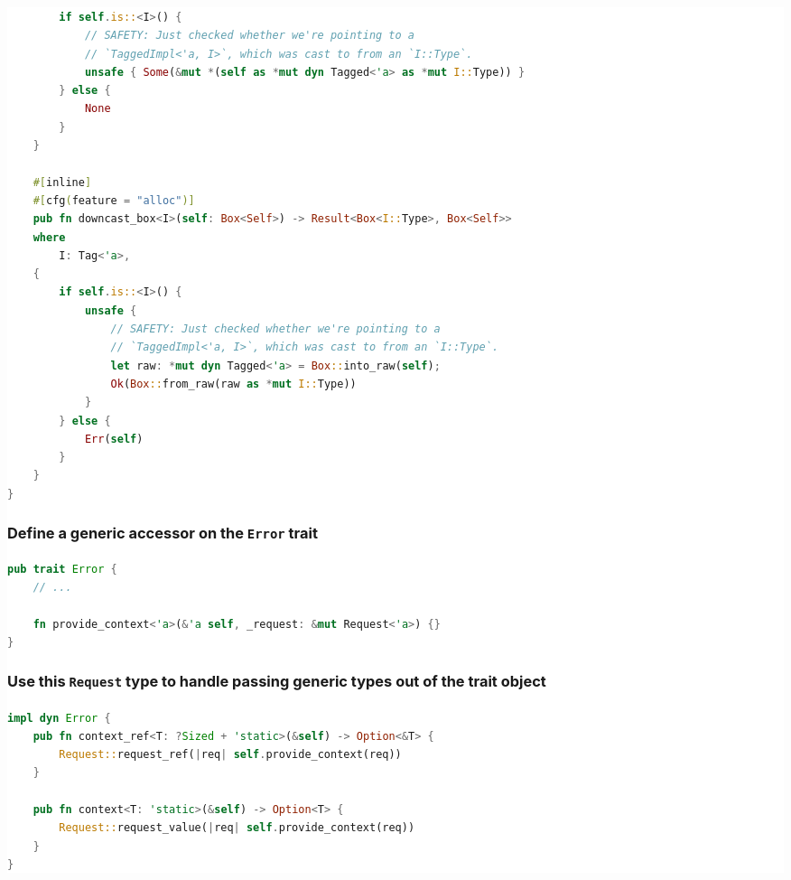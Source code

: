 ```rust
        if self.is::<I>() {
            // SAFETY: Just checked whether we're pointing to a
            // `TaggedImpl<'a, I>`, which was cast to from an `I::Type`.
            unsafe { Some(&mut *(self as *mut dyn Tagged<'a> as *mut I::Type)) }
        } else {
            None
        }
    }

    #[inline]
    #[cfg(feature = "alloc")]
    pub fn downcast_box<I>(self: Box<Self>) -> Result<Box<I::Type>, Box<Self>>
    where
        I: Tag<'a>,
    {
        if self.is::<I>() {
            unsafe {
                // SAFETY: Just checked whether we're pointing to a
                // `TaggedImpl<'a, I>`, which was cast to from an `I::Type`.
                let raw: *mut dyn Tagged<'a> = Box::into_raw(self);
                Ok(Box::from_raw(raw as *mut I::Type))
            }
        } else {
            Err(self)
        }
    }
}
```

### Define a generic accessor on the `Error` trait

```rust
pub trait Error {
    // ...

    fn provide_context<'a>(&'a self, _request: &mut Request<'a>) {}
}
```

### Use this `Request` type to handle passing generic types out of the trait object

```rust
impl dyn Error {
    pub fn context_ref<T: ?Sized + 'static>(&self) -> Option<&T> {
        Request::request_ref(|req| self.provide_context(req))
    }

    pub fn context<T: 'static>(&self) -> Option<T> {
        Request::request_value(|req| self.provide_context(req))
    }
}
```


[summary]: #summary
[motivation]: #motivation
[guide-level-explanation]: #guide-level-explanation
[reference-level-explanation]: #reference-level-explanation
[drawbacks]: #drawbacks
[rationale-and-alternatives]: #rationale-and-alternatives
[prior-art]: #prior-art
[unresolved-questions]: #unresolved-questions
[future-possibilities]: #future-possibilities
[`SpanTrace`]: https://docs.rs/tracing-error/0.1.2/tracing_error/struct.SpanTrace.html
[`Request`]: https://github.com/yaahc/nostd-error-poc/blob/master/fakecore/src/any.rs
[alternative proposal]: #use-an-alternative-proposal-that-relies-on-the-any-trait-for-downcasting
[dyno crate]: https://github.com/mystor/dyno
[proof of concept]: https://github.com/yaahc/nostd-error-poc